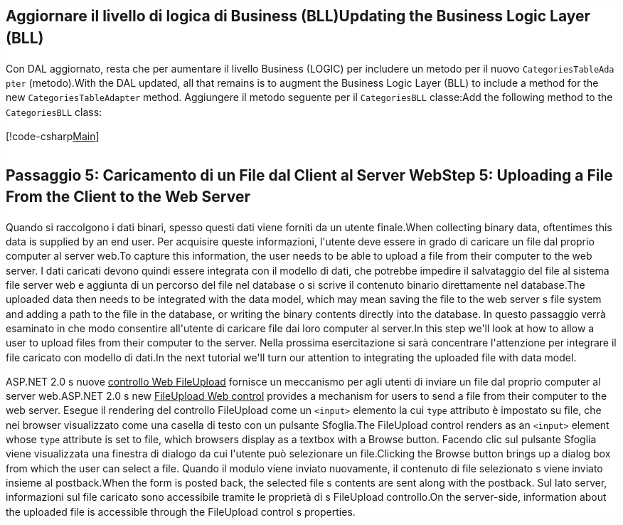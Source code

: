 
## <a name="updating-the-business-logic-layer-bll"></a><span data-ttu-id="b67f0-247">Aggiornare il livello di logica di Business (BLL)</span><span class="sxs-lookup"><span data-stu-id="b67f0-247">Updating the Business Logic Layer (BLL)</span></span>

<span data-ttu-id="b67f0-248">Con DAL aggiornato, resta che per aumentare il livello Business (LOGIC) per includere un metodo per il nuovo `CategoriesTableAdapter` (metodo).</span><span class="sxs-lookup"><span data-stu-id="b67f0-248">With the DAL updated, all that remains is to augment the Business Logic Layer (BLL) to include a method for the new `CategoriesTableAdapter` method.</span></span> <span data-ttu-id="b67f0-249">Aggiungere il metodo seguente per il `CategoriesBLL` classe:</span><span class="sxs-lookup"><span data-stu-id="b67f0-249">Add the following method to the `CategoriesBLL` class:</span></span>


[!code-csharp[Main](uploading-files-cs/samples/sample4.cs)]

## <a name="step-5-uploading-a-file-from-the-client-to-the-web-server"></a><span data-ttu-id="b67f0-250">Passaggio 5: Caricamento di un File dal Client al Server Web</span><span class="sxs-lookup"><span data-stu-id="b67f0-250">Step 5: Uploading a File From the Client to the Web Server</span></span>

<span data-ttu-id="b67f0-251">Quando si raccolgono i dati binari, spesso questi dati viene forniti da un utente finale.</span><span class="sxs-lookup"><span data-stu-id="b67f0-251">When collecting binary data, oftentimes this data is supplied by an end user.</span></span> <span data-ttu-id="b67f0-252">Per acquisire queste informazioni, l'utente deve essere in grado di caricare un file dal proprio computer al server web.</span><span class="sxs-lookup"><span data-stu-id="b67f0-252">To capture this information, the user needs to be able to upload a file from their computer to the web server.</span></span> <span data-ttu-id="b67f0-253">I dati caricati devono quindi essere integrata con il modello di dati, che potrebbe impedire il salvataggio del file al sistema file server web e aggiunta di un percorso del file nel database o si scrive il contenuto binario direttamente nel database.</span><span class="sxs-lookup"><span data-stu-id="b67f0-253">The uploaded data then needs to be integrated with the data model, which may mean saving the file to the web server s file system and adding a path to the file in the database, or writing the binary contents directly into the database.</span></span> <span data-ttu-id="b67f0-254">In questo passaggio verrà esaminato in che modo consentire all'utente di caricare file dai loro computer al server.</span><span class="sxs-lookup"><span data-stu-id="b67f0-254">In this step we'll look at how to allow a user to upload files from their computer to the server.</span></span> <span data-ttu-id="b67f0-255">Nella prossima esercitazione si sarà concentrare l'attenzione per integrare il file caricato con modello di dati.</span><span class="sxs-lookup"><span data-stu-id="b67f0-255">In the next tutorial we'll turn our attention to integrating the uploaded file with data model.</span></span>

<span data-ttu-id="b67f0-256">ASP.NET 2.0 s nuove [controllo Web FileUpload](https://msdn.microsoft.com/library/ms227677(VS.80).aspx) fornisce un meccanismo per agli utenti di inviare un file dal proprio computer al server web.</span><span class="sxs-lookup"><span data-stu-id="b67f0-256">ASP.NET 2.0 s new [FileUpload Web control](https://msdn.microsoft.com/library/ms227677(VS.80).aspx) provides a mechanism for users to send a file from their computer to the web server.</span></span> <span data-ttu-id="b67f0-257">Esegue il rendering del controllo FileUpload come un `<input>` elemento la cui `type` attributo è impostato su file, che nei browser visualizzato come una casella di testo con un pulsante Sfoglia.</span><span class="sxs-lookup"><span data-stu-id="b67f0-257">The FileUpload control renders as an `<input>` element whose `type` attribute is set to file, which browsers display as a textbox with a Browse button.</span></span> <span data-ttu-id="b67f0-258">Facendo clic sul pulsante Sfoglia viene visualizzata una finestra di dialogo da cui l'utente può selezionare un file.</span><span class="sxs-lookup"><span data-stu-id="b67f0-258">Clicking the Browse button brings up a dialog box from which the user can select a file.</span></span> <span data-ttu-id="b67f0-259">Quando il modulo viene inviato nuovamente, il contenuto di file selezionato s viene inviato insieme al postback.</span><span class="sxs-lookup"><span data-stu-id="b67f0-259">When the form is posted back, the selected file s contents are sent along with the postback.</span></span> <span data-ttu-id="b67f0-260">Sul lato server, informazioni sul file caricato sono accessibile tramite le proprietà di s FileUpload controllo.</span><span class="sxs-lookup"><span data-stu-id="b67f0-260">On the server-side, information about the uploaded file is accessible through the FileUpload control s properties.</span></span>
